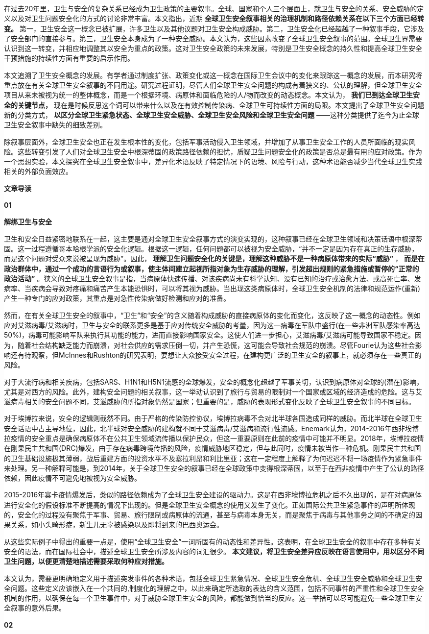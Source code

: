 在过去20年里，卫生与安全的复杂关系已经成为卫生政策的主要叙事。全球、国家和个人三个层面上，就卫生与安全的关系、安全威胁的定义以及对卫生问题安全化的方式的讨论非常丰富。本文指出，近期
**全球卫生安全叙事相关的治理机制和路径依赖关系在以下三个方面已经转变。**
第一，卫生安全这一概念已被扩展，许多卫生以及其他议题对卫生安全构成威胁。第二，卫生安全化已经超越了一种叙事手段，它涉及了安全部门的直接参与。第三，卫生安全本身成为了一种安全威胁。本文认为，这些因素改变了全球卫生安全叙事的范围。全球卫生界需要认识到这一转变，并相应地调整其以安全为重点的政策。这对卫生安全政策的未来发展，特别是卫生安全概念的持久性和提高全球卫生安全干预措施的持续性方面有重要的启示作用。  

本文追溯了卫生安全概念的发展。有学者通过制度扩张、政策变化或这一概念在国际卫生会议中的变化来跟踪这一概念的发展，而本研究将重点放在有关全球卫生安全叙事的不同用途。研究过程证明，尽管人们全球卫生安全问题的构成有着狭义的、公认的理解，但全球卫生安全项目从来未被视为统一的整体概念，而是一个根据环境、病原体和面临危险的人/物而改变的动态概念。本文认为，
**我们已到达全球卫生安全的关键节点，**
现在是时候反思这个词可以带来什么以及在有效控制传染病、全球卫生可持续性方面的局限。本文提出了全球卫生安全问题新的分类方式，
**以区分全球卫生紧急状态、全球卫生安全威胁、全球卫生安全风险和全球卫生安全问题** ——这种分类提供了迄今为止全球卫生安全叙事中缺失的细致差别。

除叙事层面外，全球卫生安全也正在发生根本性的变化，包括军事活动侵入卫生领域，并增加了从事卫生安全工作的人员所面临的现实风险。这些转变引发了人们对全球卫生安全中根深蒂固的政策路径依赖的担忧，质疑卫生问题安全化的政策是否总是最有用的应对政策。作为一个思想实验，本文探究在全球卫生安全叙事中，差异化术语反映了特定情况下的语境、风险与行动，这种术语能否减少当代全球卫生实践相关的外部负面效应。

  

  

 **文章导读**

  

 **01**

 **解绑卫生与安全**

卫生和安全日益紧密地联系在一起，这主要是通对全球卫生安全叙事方式的演变实现的，这种叙事已经在全球卫生领域和决策话语中根深蒂固。这一过程遵循哥本哈根学派的安全化逻辑。根据这一逻辑，任何问题都可以被视为安全威胁，“并不一定是因为存在真正的生存威胁，而是这个问题对受众来说被呈现为威胁”。因此，
**理解卫生问题安全化的关键是，理解这种威胁不是一种病原体带来的实际“威胁”** ，
**而是在政治群体中，通过一个成功的言语行为或叙事，使主体间建立起视所指对象为生存威胁的理解，引发超出规则的紧急措施或暂停的“正常的政治活动”**
。狭义的全球卫生安全叙事是指，当病原体快速传播、对该疾病尚未有科学认知、没有已知的治疗或治愈方法、或高死亡率、发病率、当疾病会导致对疼痛和痛苦产生本能恐惧时，可以将其视为威胁。当出现这类病原体时，全球卫生安全机制的法律和规范运作(重新)产生一种专门的应对政策，其重点是对急性传染病做好检测和应对的准备。

然而，在有关全球卫生安全的叙事中，“卫生”和“安全”的含义随着构成威胁的直接病原体的变化而变化，这反映了这一概念的动态性。例如应对艾滋病毒/艾滋病时，卫生与安全的联系更多是基于应对传统安全威胁的考量，因为这一病毒在军队中盛行(在一些非洲军队感染率高达50%)，病毒可能影响军队来执行其功能的能力，进而直接影响国家安全。这使人们进一步担心，艾滋病毒/艾滋病可能导致国家不稳定。因为，随着社会结构缺乏能力而崩溃，对社会供应的需求压倒一切，并产生恐慌，这可能会导致社会规范的崩溃。尽管Fourie认为这些社会影响还有待观察，但McInnes和Rushton的研究表明，要想让大众接受安全过程，在建构更广泛的卫生安全的叙事上，就必须存在一些真正的风险。

对于大流行病和相关疾病，包括SARS、H1N1和H5N1流感的全球爆发，安全的概念化超越了军事关切，认识到病原体对全球的(潜在)影响，尤其是对西方的风险。此外，建构安全问题的相关叙事，这一举动认识到了旅行与贸易的限制对一个国家或区域的经济造成的危险。这与艾滋病毒相关的安全问题不同，艾滋威胁的所指对象仍然是国家；但重要的是，威胁的表现形式变化反映了全球卫生安全叙事的不同目标。

对于埃博拉来说，安全的逻辑则截然不同。由于严格的传染防控协议，埃博拉病毒不会对北半球各国造成同样的威胁。而北半球在全球卫生安全话语中占主导地位，因此，北半球对安全威胁的建构就不同于艾滋病毒/艾滋病和流行性流感。Enemark认为，2014-2016年西非埃博拉疫情的安全重点是确保病原体不在公共卫生领域流传播以保护民众，但这一重要原则在此前的疫情中可能并不明显。2018年，埃博拉疫情在刚果民主共和国(DRC)爆发，由于存在病毒跨境传播的风险，疫情威胁地区稳定，但与此同时，疫情未被当作一种危机。刚果民主共和国的卫生基础设施极其薄弱，战后重建方面的投资水平不及塞拉利昂和利比里亚；这在一定程度上解释了为何迟迟不将一场疫情作为紧急事件来处理。另一种解释可能是，到2014年，关于全球卫生安全的叙事已经在全球政策中变得根深蒂固，以至于在西非疫情中产生了公认的路径依赖，因此疫情不可避免地被视为安全威胁。

2015-2016年寨卡疫情爆发后，类似的路径依赖成为了全球卫生安全建设的驱动力。这是在西非埃博拉危机之后不久出现的，是在对病原体进行安全化的假设标准不断提高的情况下出现的。但是全球卫生安全概念的使用又发生了变化。正如国际公共卫生紧急事件的声明所体现的，安全化的过程没有聚焦于军事、贸易、旅行限制或病原体的流通，甚至与病毒本身无关，而是聚焦于病毒与其他事务之间的不确定的因果关系，如小头畸形症，新生儿无辜被感染以及即将到来的巴西奥运会。

从这些实际例子中得出的重要一点是，使用“全球卫生安全”一词所固有的动态性和差异性。这表明，在全球卫生安全的叙事中存在多种有关安全的语法，而在国际社会中，描述全球卫生安全所涉及内容的词汇很少。
**本文建议，将卫生安全差异应反映在语言使用中，用以区分不同卫生问题，以便更清楚地描述需要采取何种应对措施。**

本文认为，需要更明确地定义用于描述突发事件的各种术语，包括全球卫生紧急情况、全球卫生安全危机、全球卫生安全威胁和全球卫生安全问题。这些定义应该嵌入在一个共同的,制度化的理解之中，以此来确定所选取的表达的含义范围，包括不同事件的严重性和全球卫生安全机制的作用，以确保在每一个卫生事件中，对于威胁全球卫生安全的风险，都能做到恰当的反应。这一举措可以尽可能避免一些全球卫生安全叙事的意外后果。

  

 **02**
